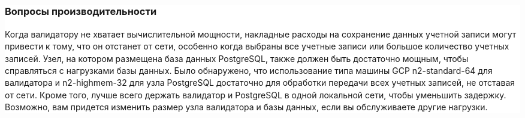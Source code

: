 ### Вопросы производительности

Когда валидатору не хватает вычислительной мощности, накладные расходы на сохранение данных учетной записи могут привести к тому, что он отстанет от сети, особенно когда выбраны все учетные записи или большое количество учетных записей. Узел, на котором размещена база данных PostgreSQL, также должен быть достаточно мощным, чтобы справляться с нагрузками базы данных. Было обнаружено, что использование типа машины GCP n2-standard-64 для валидатора и n2-highmem-32 для узла PostgreSQL достаточно для обработки передачи всех учетных записей, не отставая от сети. Кроме того, лучше всего держать валидатор и PostgreSQL в одной локальной сети, чтобы уменьшить задержку. Возможно, вам придется изменить размер узла валидатора и базы данных, если вы обслуживаете другие нагрузки.
